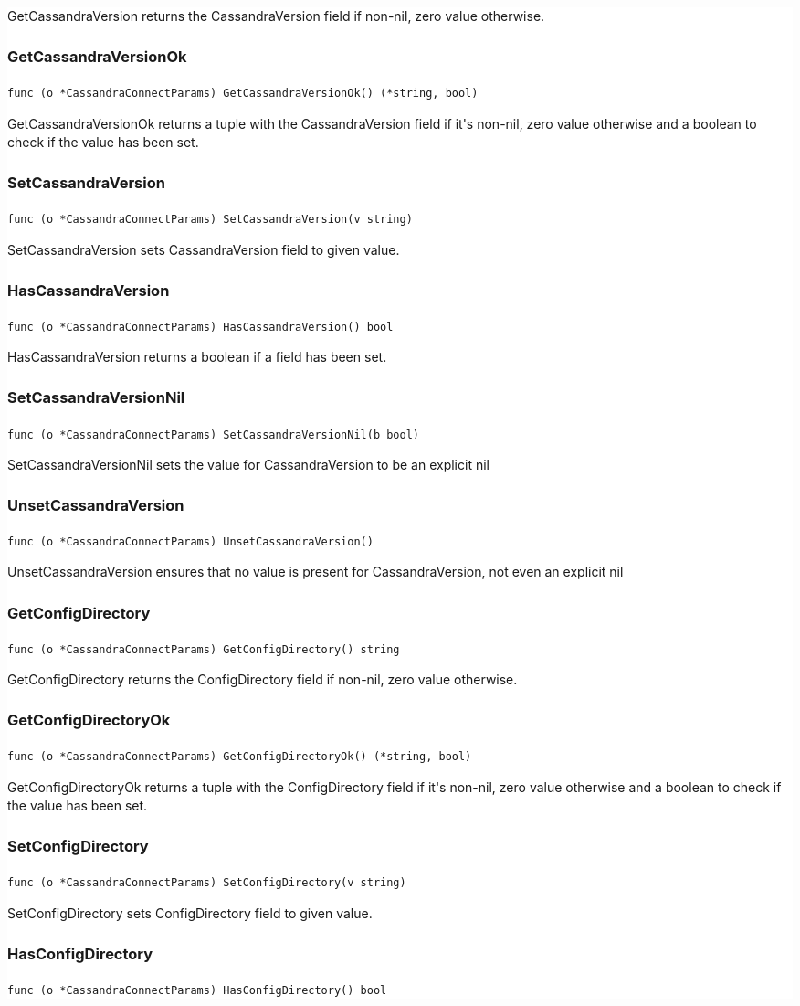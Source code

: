 GetCassandraVersion returns the CassandraVersion field if non-nil, zero value otherwise.

### GetCassandraVersionOk

`func (o *CassandraConnectParams) GetCassandraVersionOk() (*string, bool)`

GetCassandraVersionOk returns a tuple with the CassandraVersion field if it's non-nil, zero value otherwise
and a boolean to check if the value has been set.

### SetCassandraVersion

`func (o *CassandraConnectParams) SetCassandraVersion(v string)`

SetCassandraVersion sets CassandraVersion field to given value.

### HasCassandraVersion

`func (o *CassandraConnectParams) HasCassandraVersion() bool`

HasCassandraVersion returns a boolean if a field has been set.

### SetCassandraVersionNil

`func (o *CassandraConnectParams) SetCassandraVersionNil(b bool)`

 SetCassandraVersionNil sets the value for CassandraVersion to be an explicit nil

### UnsetCassandraVersion
`func (o *CassandraConnectParams) UnsetCassandraVersion()`

UnsetCassandraVersion ensures that no value is present for CassandraVersion, not even an explicit nil
### GetConfigDirectory

`func (o *CassandraConnectParams) GetConfigDirectory() string`

GetConfigDirectory returns the ConfigDirectory field if non-nil, zero value otherwise.

### GetConfigDirectoryOk

`func (o *CassandraConnectParams) GetConfigDirectoryOk() (*string, bool)`

GetConfigDirectoryOk returns a tuple with the ConfigDirectory field if it's non-nil, zero value otherwise
and a boolean to check if the value has been set.

### SetConfigDirectory

`func (o *CassandraConnectParams) SetConfigDirectory(v string)`

SetConfigDirectory sets ConfigDirectory field to given value.

### HasConfigDirectory

`func (o *CassandraConnectParams) HasConfigDirectory() bool`
